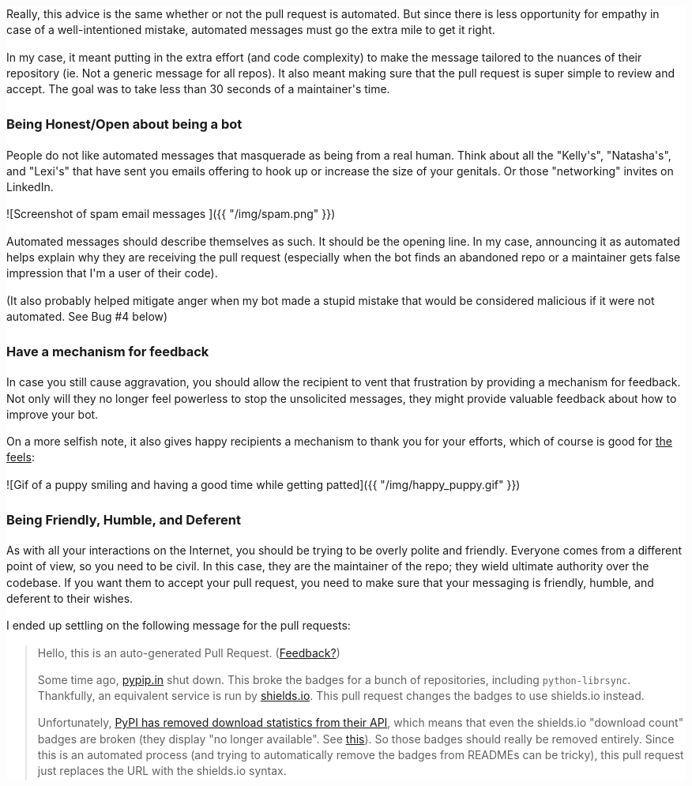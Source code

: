 Really, this advice is the same whether or not the pull request is automated. But since there is less opportunity for empathy in case of a well-intentioned mistake, automated messages must go the extra mile to get it right.

In my case, it meant putting in the extra effort (and code complexity) to make the message tailored to the nuances of their repository (ie. Not a generic message for all repos). It also meant making sure that the pull request is super simple to review and accept. The goal was to take less than 30 seconds of a maintainer's time.

### Being Honest/Open about being a bot

People do not like automated messages that masquerade as being from a real human. Think about all the "Kelly's", "Natasha's", and "Lexi's" that have sent you emails offering to hook up or increase the size of your genitals. Or those "networking" invites on LinkedIn.

![Screenshot of spam email messages ]({{ "/img/spam.png" }})

Automated messages should describe themselves as such. It should be the opening line. In my case, announcing it as automated helps explain why they are receiving the pull request (especially when the bot finds an abandoned repo or a maintainer gets false impression that I'm a user of their code). 

(It also probably helped mitigate anger when my bot made a stupid mistake that would be considered malicious if it were not automated. See Bug #4 below)

### Have a mechanism for feedback

In case you still cause aggravation, you should allow the recipient to vent that frustration by providing a mechanism for feedback. Not only will they no longer feel powerless to stop the unsolicited messages, they might provide valuable feedback about how to improve your bot.

On a more selfish note, it also gives happy recipients a mechanism to thank you for your efforts, which of course is good for [the feels](https://www.urbandictionary.com/define.php?term=Feels):

![Gif of a puppy smiling and having a good time while getting patted]({{ "/img/happy_puppy.gif" }})


### Being Friendly, Humble, and Deferent

As with all your interactions on the Internet, you should be trying to be overly polite and friendly. Everyone comes from a different point of view, so you need to be civil. In this case, they are the maintainer of the repo; they wield ultimate authority over the codebase. If you want them to accept your pull request, you need to make sure that your messaging is friendly, humble, and deferent to their wishes.

I ended up settling on the following message for the pull requests:

> Hello, this is an auto-generated Pull Request. ([Feedback?](mailto:repobot@movermeyer.com?subject=pypip.in%20Badge%20Bot%20Feedback%3A%20python-librsync))
>
> Some time ago, [pypip.in](https://web.archive.org/web/20150318013508/https://pypip.in/) shut down. This broke the badges for a bunch of repositories, including `python-librsync`. Thankfully, an equivalent service is run by [shields.io](https://shields.io). This pull request changes the badges to use shields.io instead.
>
> Unfortunately, [PyPI has removed download statistics from their API](https://mail.python.org/pipermail/distutils-sig/2013-May/020855.html), which means that even the shields.io "download count" badges are broken (they display "no longer available". See [this](https://github.com/badges/shields/issues/716)). So those badges should really be removed entirely. Since this is an automated process (and trying to automatically remove the badges from READMEs can be tricky), this pull request just replaces the URL with the shields.io syntax.
